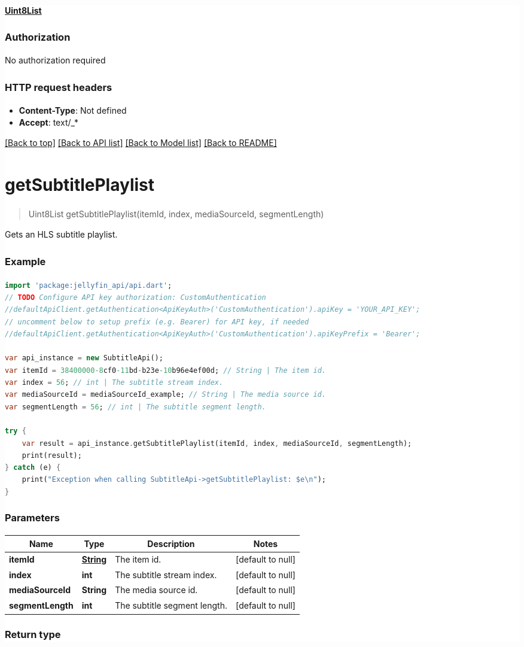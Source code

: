[**Uint8List**](Uint8List.md)

### Authorization

No authorization required

### HTTP request headers

 - **Content-Type**: Not defined
 - **Accept**: text/_*

[[Back to top]](#) [[Back to API list]](../README.md#documentation-for-api-endpoints) [[Back to Model list]](../README.md#documentation-for-models) [[Back to README]](../README.md)

# **getSubtitlePlaylist**
> Uint8List getSubtitlePlaylist(itemId, index, mediaSourceId, segmentLength)

Gets an HLS subtitle playlist.

### Example 
```dart
import 'package:jellyfin_api/api.dart';
// TODO Configure API key authorization: CustomAuthentication
//defaultApiClient.getAuthentication<ApiKeyAuth>('CustomAuthentication').apiKey = 'YOUR_API_KEY';
// uncomment below to setup prefix (e.g. Bearer) for API key, if needed
//defaultApiClient.getAuthentication<ApiKeyAuth>('CustomAuthentication').apiKeyPrefix = 'Bearer';

var api_instance = new SubtitleApi();
var itemId = 38400000-8cf0-11bd-b23e-10b96e4ef00d; // String | The item id.
var index = 56; // int | The subtitle stream index.
var mediaSourceId = mediaSourceId_example; // String | The media source id.
var segmentLength = 56; // int | The subtitle segment length.

try { 
    var result = api_instance.getSubtitlePlaylist(itemId, index, mediaSourceId, segmentLength);
    print(result);
} catch (e) {
    print("Exception when calling SubtitleApi->getSubtitlePlaylist: $e\n");
}
```

### Parameters

Name | Type | Description  | Notes
------------- | ------------- | ------------- | -------------
 **itemId** | [**String**](.md)| The item id. | [default to null]
 **index** | **int**| The subtitle stream index. | [default to null]
 **mediaSourceId** | **String**| The media source id. | [default to null]
 **segmentLength** | **int**| The subtitle segment length. | [default to null]

### Return type
